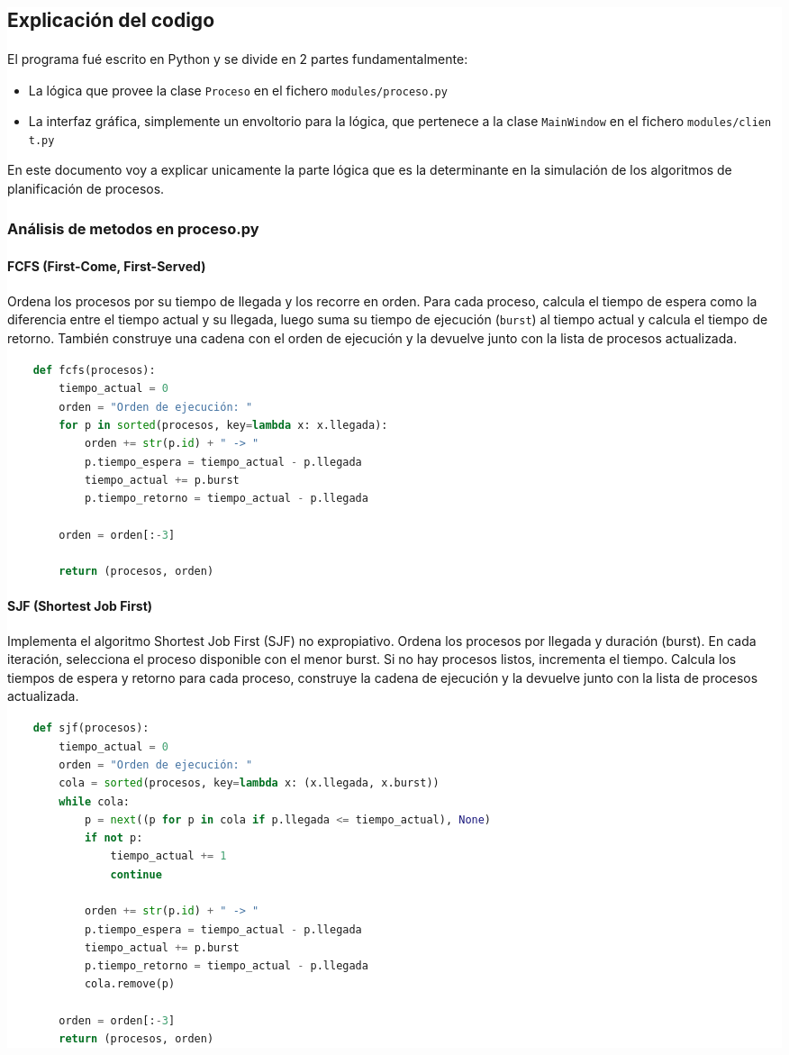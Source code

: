 ## Explicación del codigo

El programa fué escrito en Python y se divide en 2 partes
fundamentalmente:

- La lógica que provee la clase `Proceso` en el fichero
`modules/proceso.py`

- La interfaz gráfica, simplemente un envoltorio para la lógica,
que pertenece a la clase `MainWindow` en el fichero
`modules/client.py`

En este documento voy a explicar unicamente la parte lógica que
es la determinante en la simulación de los algoritmos de
planificación de procesos.

### Análisis de metodos en proceso.py

#### FCFS (First-Come, First-Served)

Ordena los procesos por su tiempo de llegada y los recorre en orden. Para cada proceso, calcula el tiempo de espera como la diferencia entre el tiempo actual y su llegada, luego suma su tiempo de ejecución (`burst`) al tiempo actual y calcula el tiempo de retorno. También construye una cadena con el orden de ejecución y la devuelve junto con la lista de procesos actualizada.

```python
    def fcfs(procesos):
        tiempo_actual = 0
        orden = "Orden de ejecución: "
        for p in sorted(procesos, key=lambda x: x.llegada):
            orden += str(p.id) + " -> "
            p.tiempo_espera = tiempo_actual - p.llegada
            tiempo_actual += p.burst
            p.tiempo_retorno = tiempo_actual - p.llegada

        orden = orden[:-3]

        return (procesos, orden)
```

#### SJF (Shortest Job First)

Implementa el algoritmo Shortest Job First (SJF) no expropiativo. Ordena los procesos por llegada y duración (burst). En cada iteración, selecciona el proceso disponible con el menor burst. Si no hay procesos listos, incrementa el tiempo. Calcula los tiempos de espera y retorno para cada proceso, construye la cadena de ejecución y la devuelve junto con la lista de procesos actualizada.

```python
    def sjf(procesos):
        tiempo_actual = 0
        orden = "Orden de ejecución: "
        cola = sorted(procesos, key=lambda x: (x.llegada, x.burst))
        while cola:
            p = next((p for p in cola if p.llegada <= tiempo_actual), None)
            if not p:
                tiempo_actual += 1
                continue
            
            orden += str(p.id) + " -> "
            p.tiempo_espera = tiempo_actual - p.llegada
            tiempo_actual += p.burst
            p.tiempo_retorno = tiempo_actual - p.llegada
            cola.remove(p)

        orden = orden[:-3]
        return (procesos, orden)
```